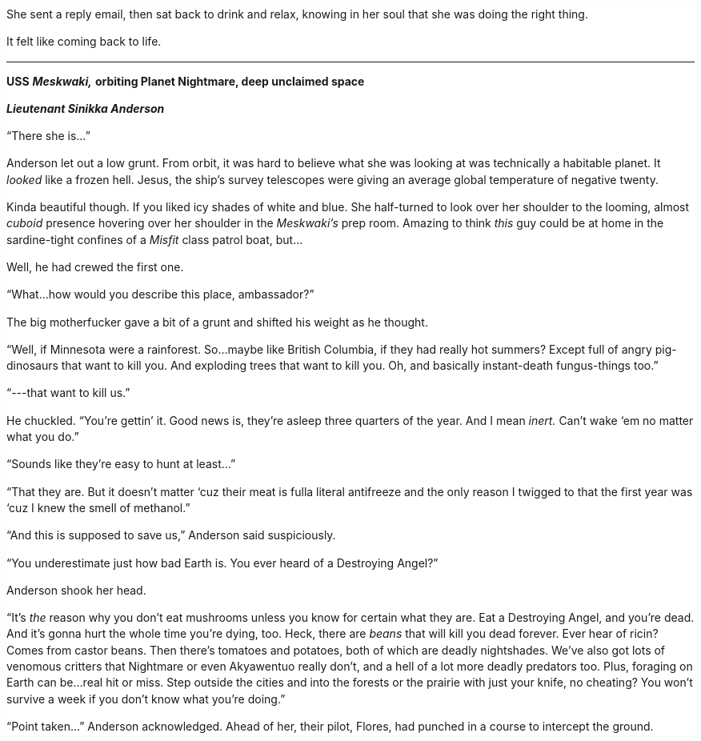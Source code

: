 She sent a reply email, then sat back to drink and relax, knowing in her soul that she was doing the right thing.

It felt like coming back to life.

___

**USS** ***Meskwaki,***  **orbiting Planet Nightmare, deep unclaimed space**

***Lieutenant Sinikka Anderson***

“There she is…”

Anderson let out a low grunt. From orbit, it was hard to believe what she was looking at was technically a habitable planet. It *looked* like a frozen hell. Jesus, the ship’s survey telescopes were giving an average global temperature of negative twenty.

Kinda beautiful though. If you liked icy shades of white and blue. She half-turned to look over her shoulder to the looming, almost *cuboid* presence hovering over her shoulder in the *Meskwaki’s* prep room. Amazing to think *this* guy could be at home in the sardine-tight confines of a *Misfit* class patrol boat, but…

Well, he had crewed the first one.

“What…how would you describe this place, ambassador?”

The big motherfucker gave a bit of a grunt and shifted his weight as he thought.

“Well, if Minnesota were a rainforest. So…maybe like British Columbia, if they had really hot summers? Except full of angry pig-dinosaurs that want to kill you. And exploding trees that want to kill you. Oh, and basically instant-death fungus-things too.”

“---that want to kill us.”

He chuckled. “You’re gettin’ it. Good news is, they’re asleep three quarters of the year. And I mean *inert.* Can’t wake ‘em no matter what you do.”

“Sounds like they’re easy to hunt at least…”

“That they are. But it doesn’t matter ‘cuz their meat is fulla literal antifreeze and the only reason I twigged to that the first year was ‘cuz I knew the smell of methanol.”

“And this is supposed to save us,” Anderson said suspiciously.

“You underestimate just how bad Earth is. You ever heard of a Destroying Angel?” 

Anderson shook her head.

“It’s *the* reason why you don’t eat mushrooms unless you know for certain what they are. Eat a Destroying Angel, and you’re dead. And it’s gonna hurt the whole time you’re dying, too. Heck, there are *beans* that will kill you dead forever. Ever hear of ricin? Comes from castor beans. Then there’s tomatoes and potatoes, both of which are deadly nightshades. We’ve also got lots of venomous critters that Nightmare or even Akyawentuo really don’t, and a hell of a lot more deadly predators too. Plus, foraging on Earth can be…real hit or miss. Step outside the cities and into the forests or the prairie with just your knife, no cheating? You won’t survive a week if you don’t know what you’re doing.”

“Point taken…” Anderson acknowledged. Ahead of her, their pilot, Flores, had punched in a course to intercept the ground. 

